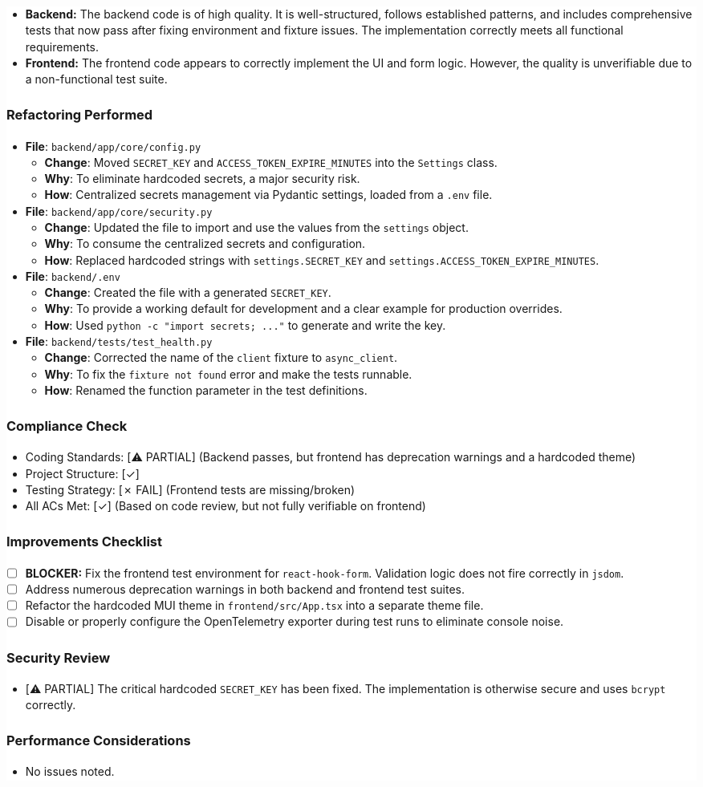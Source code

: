 - **Backend:** The backend code is of high quality. It is well-structured, follows established patterns, and includes comprehensive tests that now pass after fixing environment and fixture issues. The implementation correctly meets all functional requirements.
- **Frontend:** The frontend code appears to correctly implement the UI and form logic. However, the quality is unverifiable due to a non-functional test suite.

### Refactoring Performed

- **File**: `backend/app/core/config.py`
  - **Change**: Moved `SECRET_KEY` and `ACCESS_TOKEN_EXPIRE_MINUTES` into the `Settings` class.
  - **Why**: To eliminate hardcoded secrets, a major security risk.
  - **How**: Centralized secrets management via Pydantic settings, loaded from a `.env` file.
- **File**: `backend/app/core/security.py`
  - **Change**: Updated the file to import and use the values from the `settings` object.
  - **Why**: To consume the centralized secrets and configuration.
  - **How**: Replaced hardcoded strings with `settings.SECRET_KEY` and `settings.ACCESS_TOKEN_EXPIRE_MINUTES`.
- **File**: `backend/.env`
  - **Change**: Created the file with a generated `SECRET_KEY`.
  - **Why**: To provide a working default for development and a clear example for production overrides.
  - **How**: Used `python -c "import secrets; ..."` to generate and write the key.
- **File**: `backend/tests/test_health.py`
  - **Change**: Corrected the name of the `client` fixture to `async_client`.
  - **Why**: To fix the `fixture not found` error and make the tests runnable.
  - **How**: Renamed the function parameter in the test definitions.

### Compliance Check

- Coding Standards: [⚠️ PARTIAL] (Backend passes, but frontend has deprecation warnings and a hardcoded theme)
- Project Structure: [✓]
- Testing Strategy: [✗ FAIL] (Frontend tests are missing/broken)
- All ACs Met: [✓] (Based on code review, but not fully verifiable on frontend)

### Improvements Checklist

- [ ] **BLOCKER:** Fix the frontend test environment for `react-hook-form`. Validation logic does not fire correctly in `jsdom`.
- [ ] Address numerous deprecation warnings in both backend and frontend test suites.
- [ ] Refactor the hardcoded MUI theme in `frontend/src/App.tsx` into a separate theme file.
- [ ] Disable or properly configure the OpenTelemetry exporter during test runs to eliminate console noise.

### Security Review

- [⚠️ PARTIAL] The critical hardcoded `SECRET_KEY` has been fixed. The implementation is otherwise secure and uses `bcrypt` correctly.

### Performance Considerations

- No issues noted.
